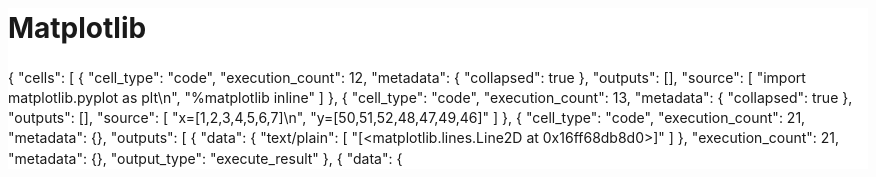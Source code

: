# Matplotlib
{
 "cells": [
  {
   "cell_type": "code",
   "execution_count": 12,
   "metadata": {
    "collapsed": true
   },
   "outputs": [],
   "source": [
    "import matplotlib.pyplot as plt\n",
    "%matplotlib inline"
   ]
  },
  {
   "cell_type": "code",
   "execution_count": 13,
   "metadata": {
    "collapsed": true
   },
   "outputs": [],
   "source": [
    "x=[1,2,3,4,5,6,7]\n",
    "y=[50,51,52,48,47,49,46]"
   ]
  },
  {
   "cell_type": "code",
   "execution_count": 21,
   "metadata": {},
   "outputs": [
    {
     "data": {
      "text/plain": [
       "[<matplotlib.lines.Line2D at 0x16ff68db8d0>]"
      ]
     },
     "execution_count": 21,
     "metadata": {},
     "output_type": "execute_result"
    },
    {
     "data": {
